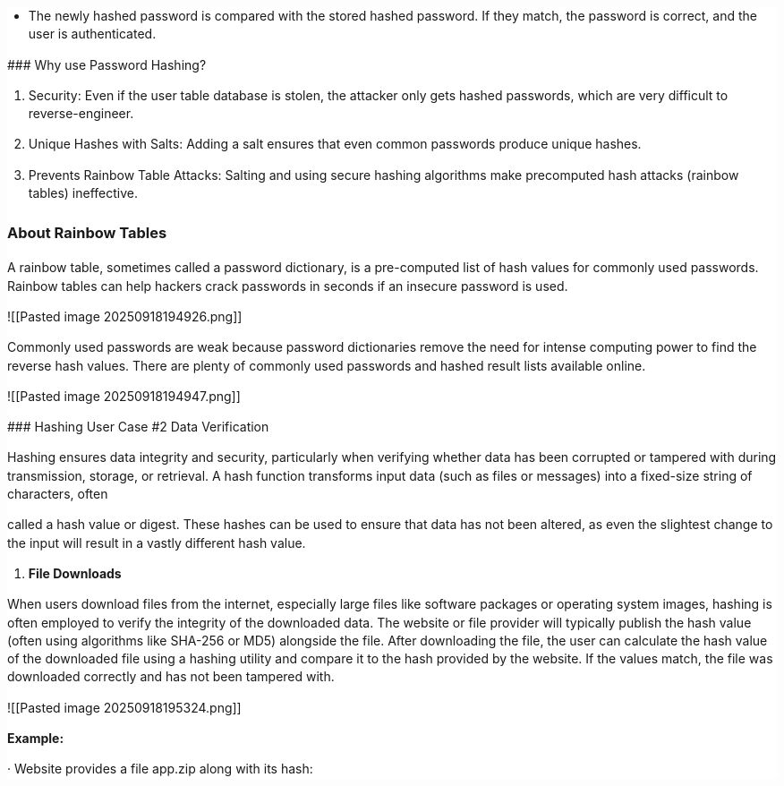 -  The newly hashed password is compared with the stored hashed password. If they match, the password is correct, and the user is authenticated.

<div style="page-break-after: always;"></div>
### Why use Password Hashing?

1. Security: Even if the user table database is stolen, the attacker only gets hashed passwords, which are very difficult to reverse-engineer.

2. Unique Hashes with Salts: Adding a salt ensures that even common passwords produce unique hashes.

3. Prevents Rainbow Table Attacks: Salting and using secure hashing algorithms make precomputed hash attacks (rainbow tables) ineffective.

### About Rainbow Tables

A rainbow table, sometimes called a password dictionary, is a pre-computed list of hash values for commonly used passwords. Rainbow tables can help hackers crack passwords in seconds if an insecure password is used.

![[Pasted image 20250918194926.png]]

Commonly used passwords are weak because password dictionaries remove the need for intense computing power to find the reverse hash values. There are plenty of commonly used passwords and hashed result lists available online.

![[Pasted image 20250918194947.png]]


<div style="page-break-after: always;"></div>
### Hashing User Case #2 Data Verification

Hashing ensures data integrity and security, particularly when verifying whether data has been corrupted or tampered with during transmission, storage, or retrieval. A hash function transforms input data (such as files or messages) into a fixed-size string of characters, often

called a hash value or digest. These hashes can be used to ensure that data has not been altered, as even the slightest change to the input will result in a vastly different hash value.

1. **File Downloads**

When users download files from the internet, especially large files like software packages or operating system images, hashing is often employed to verify the integrity of the downloaded data. The website or file provider will typically publish the hash value (often using algorithms like SHA-256 or MD5) alongside the file. After downloading the file, the user can calculate the hash value of the downloaded file using a hashing utility and compare it to the hash provided by the website. If the values match, the file was downloaded correctly and has not been tampered with.

![[Pasted image 20250918195324.png]]


**Example:**

· Website provides a file app.zip along with its hash:
